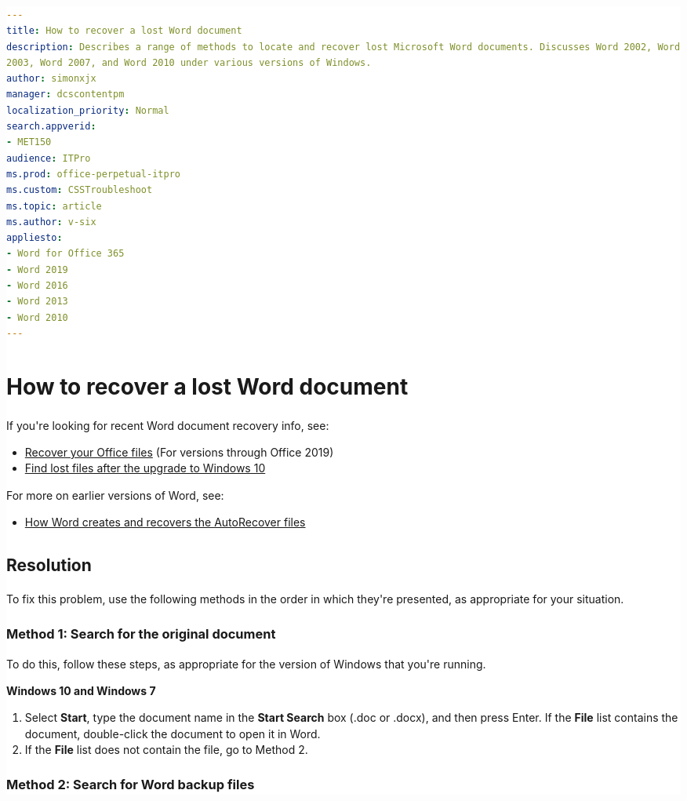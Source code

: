 ```yaml
---
title: How to recover a lost Word document
description: Describes a range of methods to locate and recover lost Microsoft Word documents. Discusses Word 2002, Word 2003, Word 2007, and Word 2010 under various versions of Windows.
author: simonxjx
manager: dcscontentpm
localization_priority: Normal
search.appverid: 
- MET150
audience: ITPro
ms.prod: office-perpetual-itpro
ms.custom: CSSTroubleshoot
ms.topic: article
ms.author: v-six
appliesto:
- Word for Office 365
- Word 2019
- Word 2016
- Word 2013
- Word 2010
---
```


# How to recover a lost Word document

If you're looking for recent Word document recovery info, see: 

- [Recover your Office files](https://support.office.com/article/recover-your-office-files-dc901de2-acae-47f2-9175-fb5a91e9b3c8) (For versions through Office 2019)    
- [Find lost files after the upgrade to Windows 10](https://support.microsoft.com/help/12386/)    
 
For more on earlier versions of Word, see: 

- [How Word creates and recovers the AutoRecover files](https://support.microsoft.com/help/107686)    
 
## Resolution

To fix this problem, use the following methods in the order in which they're presented, as appropriate for your situation.

### Method 1: Search for the original document
 
To do this, follow these steps, as appropriate for the version of Windows that you're running. 

**Windows 10 and Windows 7**  

1. Select **Start**, type the document name in the **Start Search** box (.doc or .docx), and then press Enter. If the **File** list contains the document, double-click the document to open it in Word.    
2. If the **File** list does not contain the file, go to Method 2.    
    
### Method 2: Search for Word backup files
